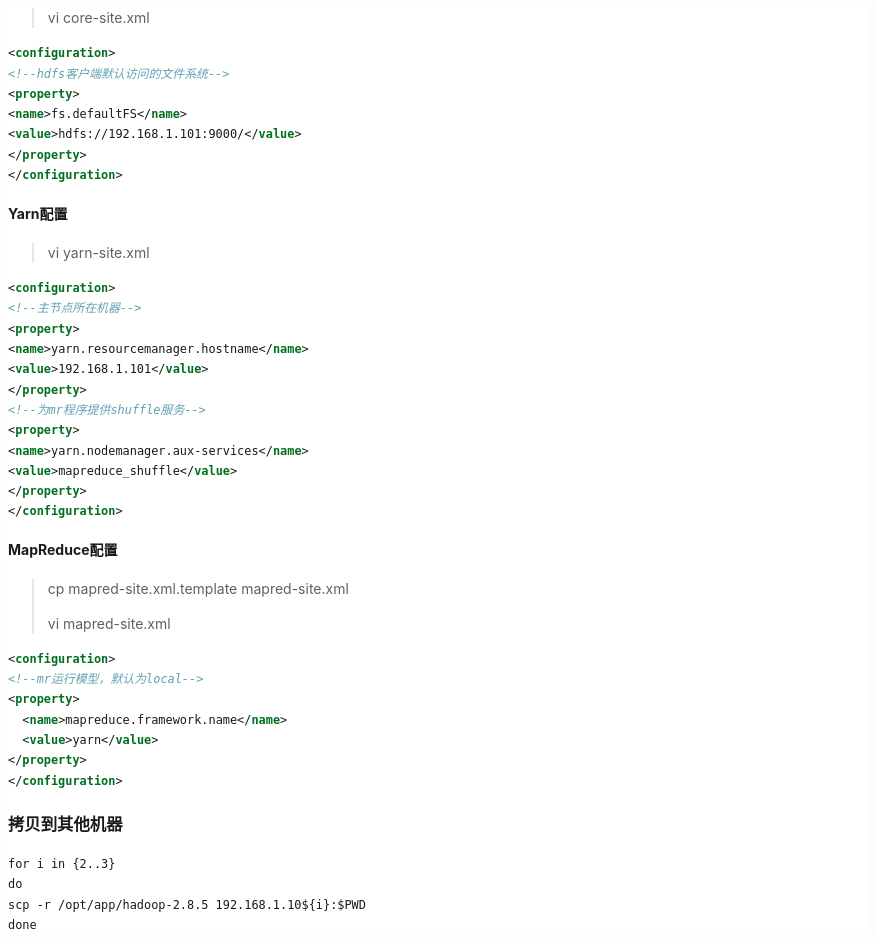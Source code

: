 > vi core-site.xml

```xml
<configuration>
<!--hdfs客户端默认访问的文件系统-->
<property>
<name>fs.defaultFS</name>
<value>hdfs://192.168.1.101:9000/</value>
</property>
</configuration>
```

#### Yarn配置

> vi yarn-site.xml 

```xml
<configuration>
<!--主节点所在机器-->
<property>
<name>yarn.resourcemanager.hostname</name>
<value>192.168.1.101</value>
</property>
<!--为mr程序提供shuffle服务-->
<property>
<name>yarn.nodemanager.aux-services</name>
<value>mapreduce_shuffle</value>
</property>
</configuration>
```

#### MapReduce配置

> cp mapred-site.xml.template mapred-site.xml
>
> vi mapred-site.xml

```xml
<configuration>
<!--mr运行模型，默认为local-->
<property>
  <name>mapreduce.framework.name</name>
  <value>yarn</value>
</property>
</configuration>
```

### 拷贝到其他机器

```shell
for i in {2..3} 
do 
scp -r /opt/app/hadoop-2.8.5 192.168.1.10${i}:$PWD 
done
```
